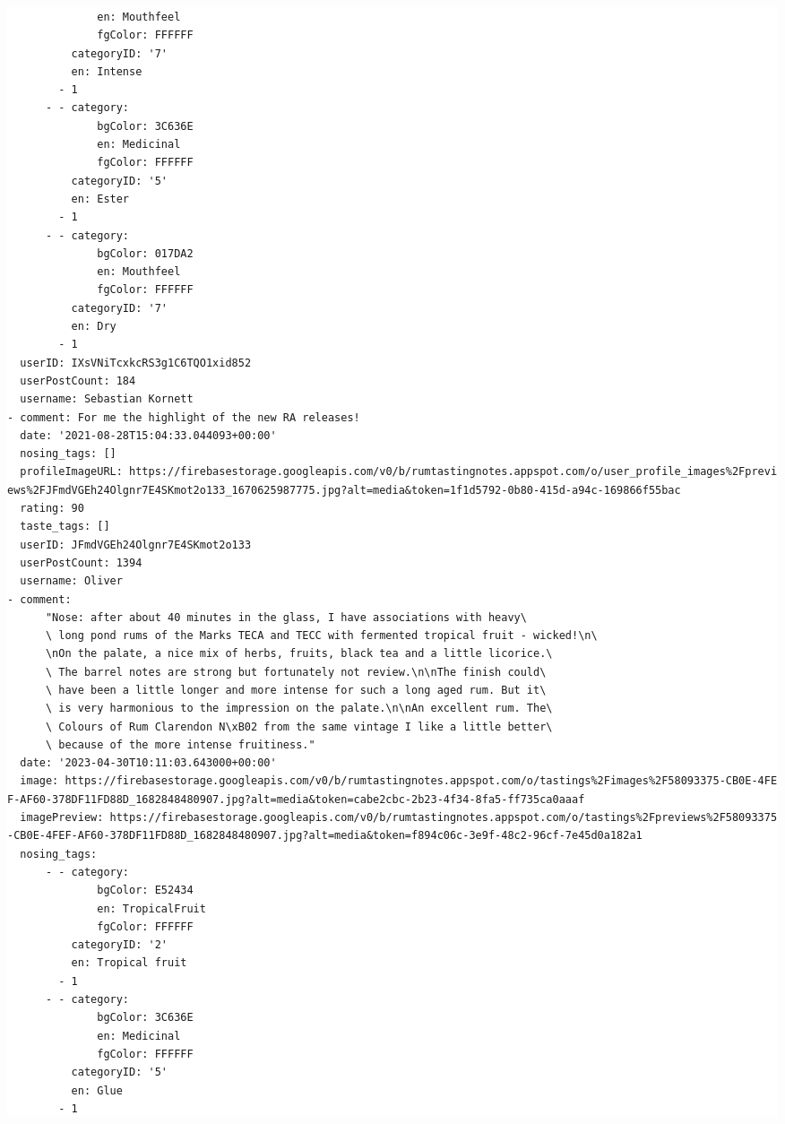                   en: Mouthfeel
                  fgColor: FFFFFF
              categoryID: '7'
              en: Intense
            - 1
          - - category:
                  bgColor: 3C636E
                  en: Medicinal
                  fgColor: FFFFFF
              categoryID: '5'
              en: Ester
            - 1
          - - category:
                  bgColor: 017DA2
                  en: Mouthfeel
                  fgColor: FFFFFF
              categoryID: '7'
              en: Dry
            - 1
      userID: IXsVNiTcxkcRS3g1C6TQO1xid852
      userPostCount: 184
      username: Sebastian Kornett
    - comment: For me the highlight of the new RA releases!
      date: '2021-08-28T15:04:33.044093+00:00'
      nosing_tags: []
      profileImageURL: https://firebasestorage.googleapis.com/v0/b/rumtastingnotes.appspot.com/o/user_profile_images%2Fpreviews%2FJFmdVGEh24Olgnr7E4SKmot2o133_1670625987775.jpg?alt=media&token=1f1d5792-0b80-415d-a94c-169866f55bac
      rating: 90
      taste_tags: []
      userID: JFmdVGEh24Olgnr7E4SKmot2o133
      userPostCount: 1394
      username: Oliver
    - comment:
          "Nose: after about 40 minutes in the glass, I have associations with heavy\
          \ long pond rums of the Marks TECA and TECC with fermented tropical fruit - wicked!\n\
          \nOn the palate, a nice mix of herbs, fruits, black tea and a little licorice.\
          \ The barrel notes are strong but fortunately not review.\n\nThe finish could\
          \ have been a little longer and more intense for such a long aged rum. But it\
          \ is very harmonious to the impression on the palate.\n\nAn excellent rum. The\
          \ Colours of Rum Clarendon N\xB02 from the same vintage I like a little better\
          \ because of the more intense fruitiness."
      date: '2023-04-30T10:11:03.643000+00:00'
      image: https://firebasestorage.googleapis.com/v0/b/rumtastingnotes.appspot.com/o/tastings%2Fimages%2F58093375-CB0E-4FEF-AF60-378DF11FD88D_1682848480907.jpg?alt=media&token=cabe2cbc-2b23-4f34-8fa5-ff735ca0aaaf
      imagePreview: https://firebasestorage.googleapis.com/v0/b/rumtastingnotes.appspot.com/o/tastings%2Fpreviews%2F58093375-CB0E-4FEF-AF60-378DF11FD88D_1682848480907.jpg?alt=media&token=f894c06c-3e9f-48c2-96cf-7e45d0a182a1
      nosing_tags:
          - - category:
                  bgColor: E52434
                  en: TropicalFruit
                  fgColor: FFFFFF
              categoryID: '2'
              en: Tropical fruit
            - 1
          - - category:
                  bgColor: 3C636E
                  en: Medicinal
                  fgColor: FFFFFF
              categoryID: '5'
              en: Glue
            - 1